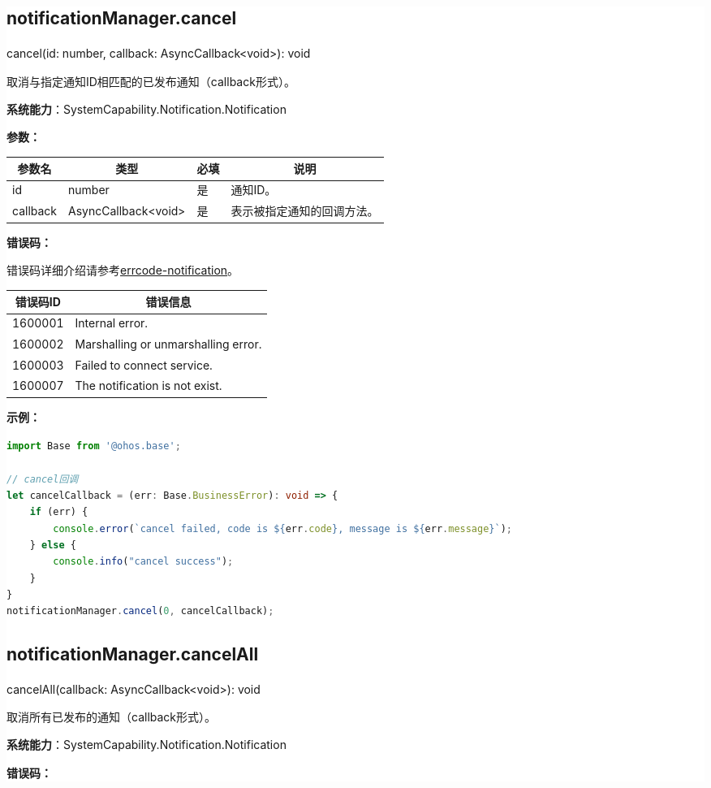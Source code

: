 ## notificationManager.cancel

cancel(id: number, callback: AsyncCallback\<void\>): void

取消与指定通知ID相匹配的已发布通知（callback形式）。

**系统能力**：SystemCapability.Notification.Notification

**参数：**

| 参数名     | 类型                  | 必填 | 说明                 |
| -------- | --------------------- | ---- | -------------------- |
| id       | number                | 是   | 通知ID。               |
| callback | AsyncCallback\<void\> | 是   | 表示被指定通知的回调方法。 |

**错误码：**

错误码详细介绍请参考[errcode-notification](../errorcodes/errorcode-notification.md)。

| 错误码ID | 错误信息                            |
| -------- | ----------------------------------- |
| 1600001  | Internal error.                     |
| 1600002  | Marshalling or unmarshalling error. |
| 1600003  | Failed to connect service.          |
| 1600007  | The notification is not exist.      |

**示例：**

```ts
import Base from '@ohos.base';

// cancel回调
let cancelCallback = (err: Base.BusinessError): void => {
    if (err) {
        console.error(`cancel failed, code is ${err.code}, message is ${err.message}`);
    } else {
        console.info("cancel success");
    }
}
notificationManager.cancel(0, cancelCallback);
```

## notificationManager.cancelAll

cancelAll(callback: AsyncCallback\<void\>): void

取消所有已发布的通知（callback形式）。

**系统能力**：SystemCapability.Notification.Notification

**错误码：**
